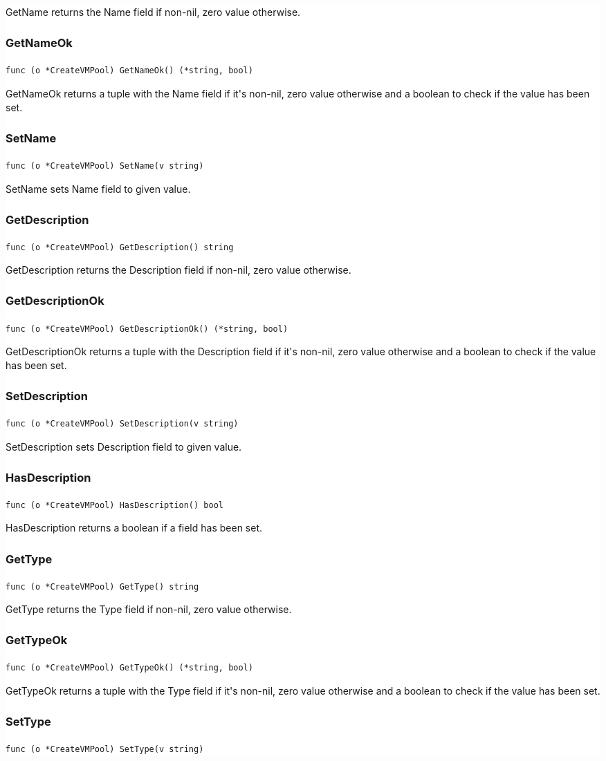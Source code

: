 GetName returns the Name field if non-nil, zero value otherwise.

### GetNameOk

`func (o *CreateVMPool) GetNameOk() (*string, bool)`

GetNameOk returns a tuple with the Name field if it's non-nil, zero value otherwise
and a boolean to check if the value has been set.

### SetName

`func (o *CreateVMPool) SetName(v string)`

SetName sets Name field to given value.


### GetDescription

`func (o *CreateVMPool) GetDescription() string`

GetDescription returns the Description field if non-nil, zero value otherwise.

### GetDescriptionOk

`func (o *CreateVMPool) GetDescriptionOk() (*string, bool)`

GetDescriptionOk returns a tuple with the Description field if it's non-nil, zero value otherwise
and a boolean to check if the value has been set.

### SetDescription

`func (o *CreateVMPool) SetDescription(v string)`

SetDescription sets Description field to given value.

### HasDescription

`func (o *CreateVMPool) HasDescription() bool`

HasDescription returns a boolean if a field has been set.

### GetType

`func (o *CreateVMPool) GetType() string`

GetType returns the Type field if non-nil, zero value otherwise.

### GetTypeOk

`func (o *CreateVMPool) GetTypeOk() (*string, bool)`

GetTypeOk returns a tuple with the Type field if it's non-nil, zero value otherwise
and a boolean to check if the value has been set.

### SetType

`func (o *CreateVMPool) SetType(v string)`

